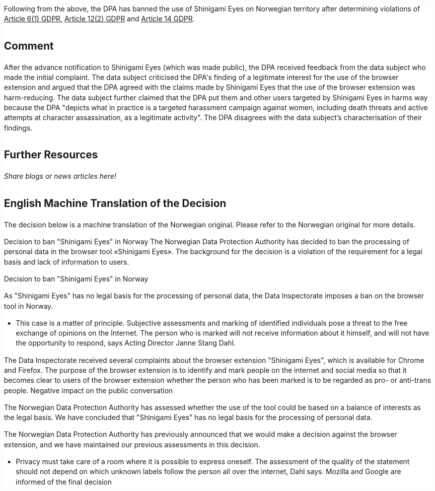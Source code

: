 Following from the above, the DPA has banned the use of Shinigami Eyes on Norwegian territory after determining violations of [Article 6(1) GDPR](/index.php?title=Article_6_GDPR#1 "Article 6 GDPR"), [Article 12(2) GDPR](/index.php?title=Article_12_GDPR#2 "Article 12 GDPR") and [Article 14 GDPR](/index.php?title=Article_14_GDPR "Article 14 GDPR").

## Comment

After the advance notification to Shinigami Eyes (which was made public), the DPA received feedback from the data subject who made the initial complaint. The data subject criticised the DPA's finding of a legitimate interest for the use of the browser extension and argued that the DPA agreed with the claims made by Shinigami Eyes that the use of the browser extension was harm-reducing. The data subject further claimed that the DPA put them and other users targeted by Shinigami Eyes in harms way because the DPA "depicts what in practice is a targeted harassment campaign against women, including death threats and active attempts at character assassination, as a legitimate activity". The DPA disagrees with the data subject’s characterisation of their findings.

## Further Resources

_Share blogs or news articles here!_

## English Machine Translation of the Decision

The decision below is a machine translation of the Norwegian original. Please refer to the Norwegian original for more details.

Decision to ban "Shinigami Eyes" in Norway
The Norwegian Data Protection Authority has decided to ban the processing of personal data in the browser tool «Shinigami Eyes». The background for the decision is a violation of the requirement for a legal basis and lack of information to users.

Decision to ban "Shinigami Eyes" in Norway

As "Shinigami Eyes" has no legal basis for the processing of personal data, the Data Inspectorate imposes a ban on the browser tool in Norway.

 - This case is a matter of principle. Subjective assessments and marking of identified individuals pose a threat to the free exchange of opinions on the Internet. The person who is marked will not receive information about it himself, and will not have the opportunity to respond, says Acting Director Janne Stang Dahl.

The Data Inspectorate received several complaints about the browser extension "Shinigami Eyes", which is available for Chrome and Firefox. The purpose of the browser extension is to identify and mark people on the internet and social media so that it becomes clear to users of the browser extension whether the person who has been marked is to be regarded as pro- or anti-trans people.
Negative impact on the public conversation

The Norwegian Data Protection Authority has assessed whether the use of the tool could be based on a balance of interests as the legal basis. We have concluded that "Shinigami Eyes" has no legal basis for the processing of personal data.

The Norwegian Data Protection Authority has previously announced that we would make a decision against the browser extension, and we have maintained our previous assessments in this decision.

- Privacy must take care of a room where it is possible to express oneself. The assessment of the quality of the statement should not depend on which unknown labels follow the person all over the internet, Dahl says.
Mozilla and Google are informed of the final decision
